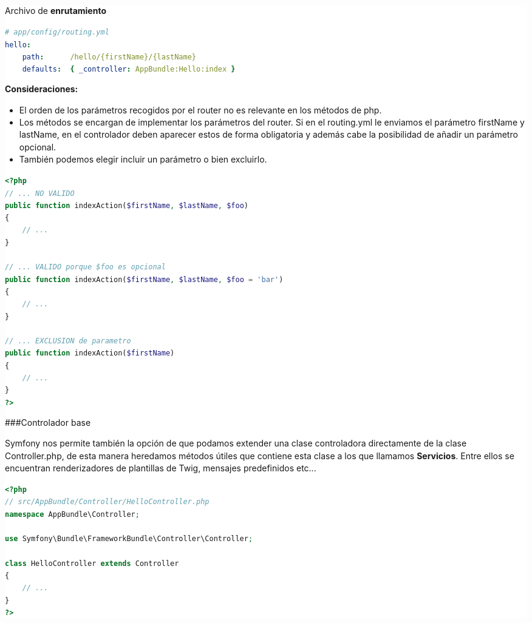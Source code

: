 Archivo de **enrutamiento**

```yml
# app/config/routing.yml
hello:
    path:      /hello/{firstName}/{lastName}
    defaults:  { _controller: AppBundle:Hello:index }
```

**Consideraciones:**
- El orden de los parámetros recogidos por el router no es relevante en los métodos de php.
- Los métodos se encargan de implementar los parámetros del router. Si en el routing.yml le enviamos el parámetro
firstName y lastName, en el controlador deben aparecer estos de forma obligatoria y además cabe la posibilidad de añadir un parámetro opcional.
- También podemos elegir incluir un parámetro o bien excluirlo.

```php
<?php
// ... NO VALIDO
public function indexAction($firstName, $lastName, $foo)
{
    // ...
}

// ... VALIDO porque $foo es opcional
public function indexAction($firstName, $lastName, $foo = 'bar')
{
    // ...
}

// ... EXCLUSION de parametro
public function indexAction($firstName)
{
    // ...
}
?>
```
###Controlador base

Symfony nos permite también la opción de que podamos extender una clase controladora directamente de la clase Controller.php, de esta manera heredamos métodos útiles que contiene esta clase a los que llamamos **Servicios**. Entre ellos se encuentran renderizadores de plantillas de Twig, mensajes predefinidos etc...

```php
<?php
// src/AppBundle/Controller/HelloController.php
namespace AppBundle\Controller;

use Symfony\Bundle\FrameworkBundle\Controller\Controller;

class HelloController extends Controller
{
    // ...
}
?>
```

